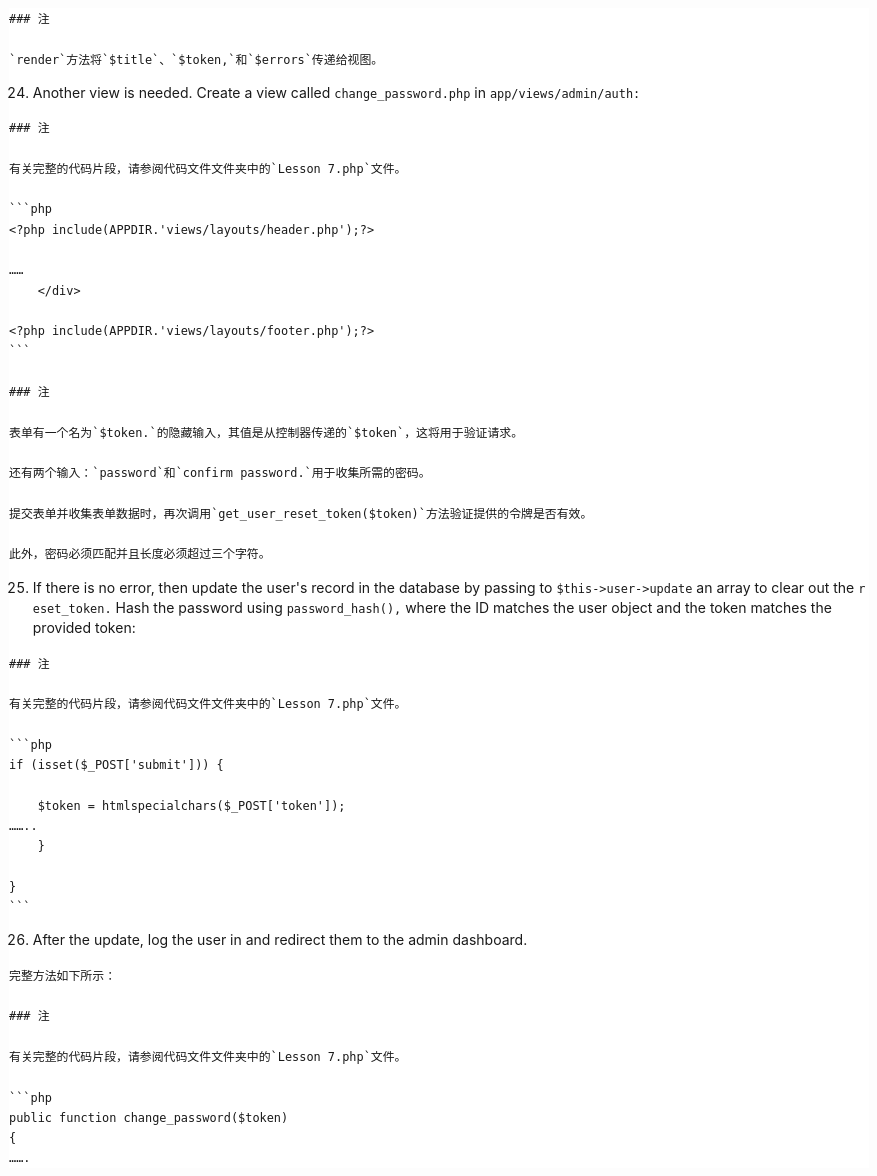     ### 注

    `render`方法将`$title`、`$token,`和`$errors`传递给视图。

24.  Another view is needed. Create a view called `change_password.php` in `app/views/admin/auth:`

    ### 注

    有关完整的代码片段，请参阅代码文件文件夹中的`Lesson 7.php`文件。

    ```php
    <?php include(APPDIR.'views/layouts/header.php');?>

    ……
        </div>

    <?php include(APPDIR.'views/layouts/footer.php');?>
    ```

    ### 注

    表单有一个名为`$token.`的隐藏输入，其值是从控制器传递的`$token`，这将用于验证请求。

    还有两个输入：`password`和`confirm password.`用于收集所需的密码。

    提交表单并收集表单数据时，再次调用`get_user_reset_token($token)`方法验证提供的令牌是否有效。

    此外，密码必须匹配并且长度必须超过三个字符。

25.  If there is no error, then update the user's record in the database by passing to `$this->user->update` an array to clear out the `reset_token.` Hash the password using `password_hash(),` where the ID matches the user object and the token matches the provided token:

    ### 注

    有关完整的代码片段，请参阅代码文件文件夹中的`Lesson 7.php`文件。

    ```php
    if (isset($_POST['submit'])) {

        $token = htmlspecialchars($_POST['token']);
    ……..
        }

    }
    ```

26.  After the update, log the user in and redirect them to the admin dashboard.

    完整方法如下所示：

    ### 注

    有关完整的代码片段，请参阅代码文件文件夹中的`Lesson 7.php`文件。

    ```php
    public function change_password($token)
    {
    …….
